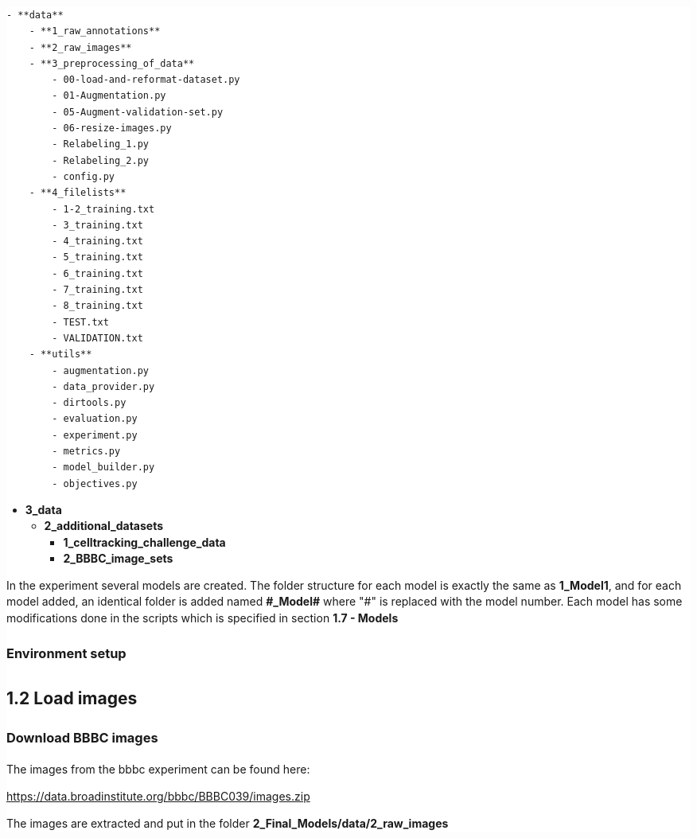    - **data**
        - **1_raw_annotations**
        - **2_raw_images**
        - **3_preprocessing_of_data**
            - 00-load-and-reformat-dataset.py
            - 01-Augmentation.py
            - 05-Augment-validation-set.py
            - 06-resize-images.py
            - Relabeling_1.py
            - Relabeling_2.py
            - config.py
        - **4_filelists**
            - 1-2_training.txt
            - 3_training.txt
            - 4_training.txt
            - 5_training.txt
            - 6_training.txt
            - 7_training.txt
            - 8_training.txt
            - TEST.txt
            - VALIDATION.txt
        - **utils**
            - augmentation.py
            - data_provider.py
            - dirtools.py
            - evaluation.py
            - experiment.py
            - metrics.py
            - model_builder.py
            - objectives.py
- **3_data**
    - **2_additional_datasets**
        - **1_celltracking_challenge_data**
        - **2_BBBC_image_sets**


In the experiment several models are created. The folder structure for each model is exactly the same as **1_Model1**, and for each model added, an identical folder is added named **#_Model#** where "#" is replaced with the model number. Each model has some modifications done in the scripts which is specified in section **1.7 - Models**

### Environment setup

## 1.2 Load images

 
### Download BBBC images

The images from the bbbc experiment can be found here:

https://data.broadinstitute.org/bbbc/BBBC039/images.zip

The images are extracted and put in the folder **2_Final_Models/data/2_raw_images**
